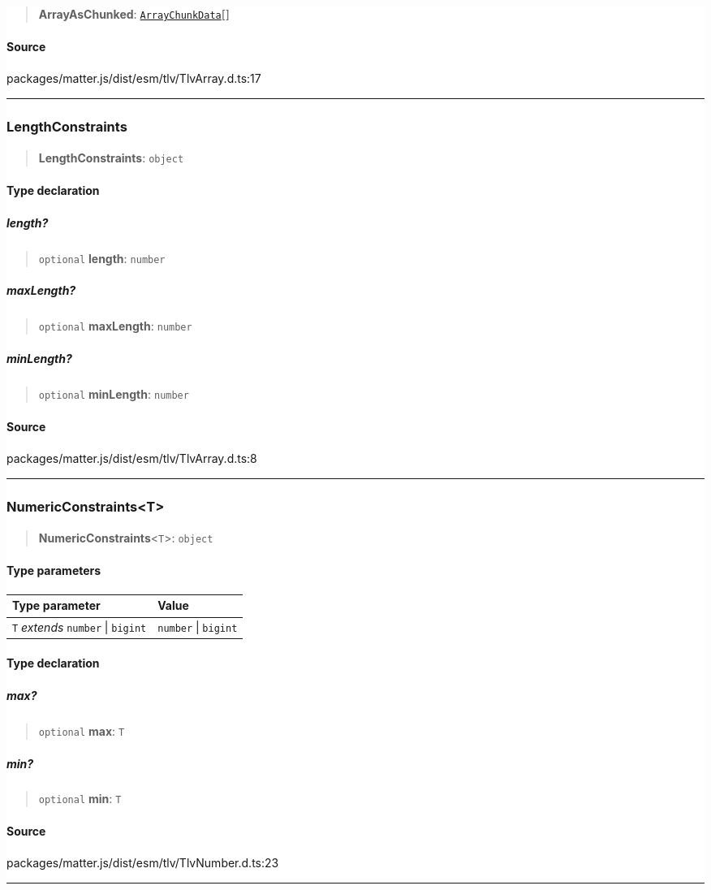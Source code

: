 > **ArrayAsChunked**: [`ArrayChunkData`](-internal-/README.md#arraychunkdata)[]

#### Source

packages/matter.js/dist/esm/tlv/TlvArray.d.ts:17

***

### LengthConstraints

> **LengthConstraints**: `object`

#### Type declaration

##### length?

> `optional` **length**: `number`

##### maxLength?

> `optional` **maxLength**: `number`

##### minLength?

> `optional` **minLength**: `number`

#### Source

packages/matter.js/dist/esm/tlv/TlvArray.d.ts:8

***

### NumericConstraints\<T\>

> **NumericConstraints**\<`T`\>: `object`

#### Type parameters

| Type parameter | Value |
| :------ | :------ |
| `T` *extends* `number` \| `bigint` | `number` \| `bigint` |

#### Type declaration

##### max?

> `optional` **max**: `T`

##### min?

> `optional` **min**: `T`

#### Source

packages/matter.js/dist/esm/tlv/TlvNumber.d.ts:23

***
